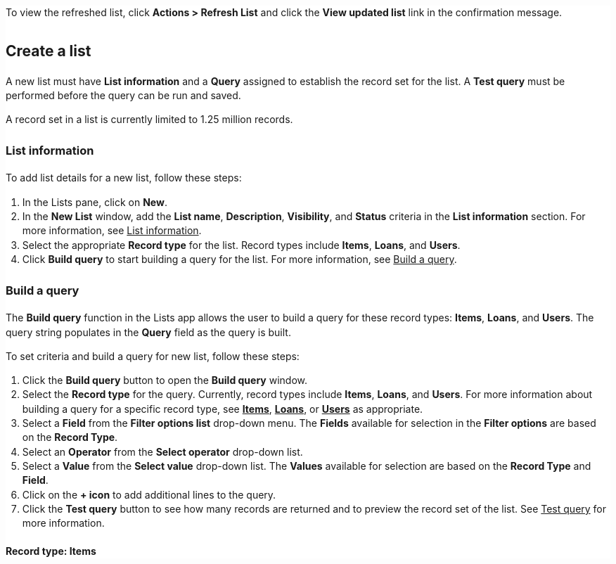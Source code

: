 
To view the refreshed list, click **Actions \> Refresh List** and click the **View updated list** link in the confirmation message.


## Create a list


A new list must have **List information** and a **Query** assigned to establish the record set for the list. A **Test query** must be performed before the query can be run and saved. 


A record set in a list is currently limited to 1.25 million records. 


### List information


To add list details for a new list, follow these steps:


1. In the Lists pane, click on **New**. 
2. In the **New List** window, add the **List name**, **Description**, **Visibility**, and **Status** criteria in the **List information** section. For more information, see [List information](#list-information). 
3. Select the appropriate **Record type** for the list. Record types include **Items**, **Loans**, and **Users**.
4. Click **Build query** to start building a query for the list. For more information, see [Build a query](#build-a-query).


### Build a query


The **Build query** function in the Lists app allows the user to build a query for these record types: **Items**, **Loans**, and **Users**. The query string populates in the **Query** field as the query is built. 


To set criteria and build a query for new list, follow these steps: 


1. Click the **Build query** button to open the **Build query** window. 
2. Select the **Record type** for the query. Currently, record types include **Items**, **Loans**, and **Users**. For more information about building a query for a specific record type, see [**Items**](#record-type-items), [**Loans**](#record-type-loans), or [**Users**](#record-type-users) as appropriate.
3. Select a **Field** from the **Filter options list** drop-down menu. The **Fields** available for selection in the **Filter options** are based on the **Record Type**. 
4. Select an **Operator** from the **Select operator** drop-down list.
5. Select a **Value** from the **Select value** drop-down list. The **Values** available for selection are based on the **Record Type** and **Field**.
6. Click on the **+ icon** to add additional lines to the query. 
7. Click the **Test query** button to see how many records are returned and to preview the record set of the list. See [Test query](#test-query) for more information. 


#### Record type: Items
